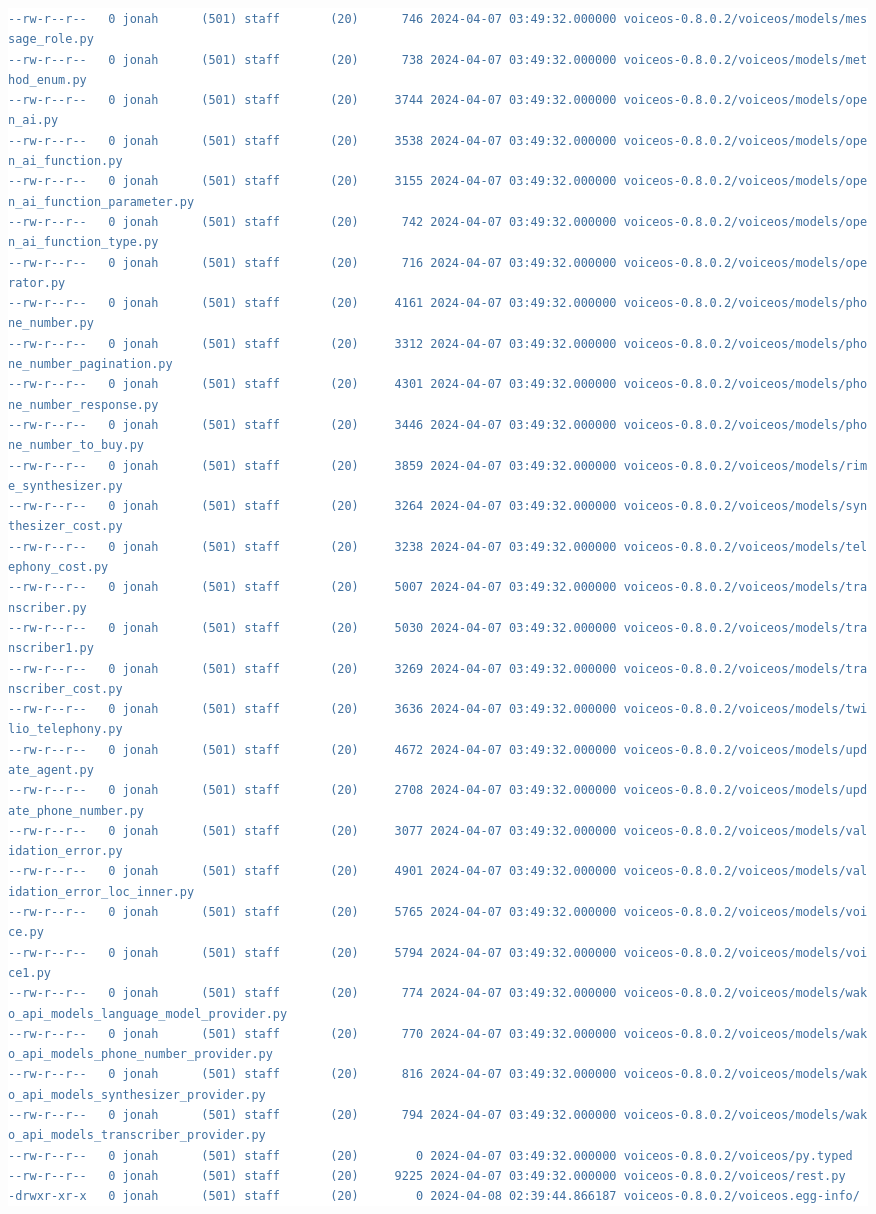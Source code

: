 ```diff
--rw-r--r--   0 jonah      (501) staff       (20)      746 2024-04-07 03:49:32.000000 voiceos-0.8.0.2/voiceos/models/message_role.py
--rw-r--r--   0 jonah      (501) staff       (20)      738 2024-04-07 03:49:32.000000 voiceos-0.8.0.2/voiceos/models/method_enum.py
--rw-r--r--   0 jonah      (501) staff       (20)     3744 2024-04-07 03:49:32.000000 voiceos-0.8.0.2/voiceos/models/open_ai.py
--rw-r--r--   0 jonah      (501) staff       (20)     3538 2024-04-07 03:49:32.000000 voiceos-0.8.0.2/voiceos/models/open_ai_function.py
--rw-r--r--   0 jonah      (501) staff       (20)     3155 2024-04-07 03:49:32.000000 voiceos-0.8.0.2/voiceos/models/open_ai_function_parameter.py
--rw-r--r--   0 jonah      (501) staff       (20)      742 2024-04-07 03:49:32.000000 voiceos-0.8.0.2/voiceos/models/open_ai_function_type.py
--rw-r--r--   0 jonah      (501) staff       (20)      716 2024-04-07 03:49:32.000000 voiceos-0.8.0.2/voiceos/models/operator.py
--rw-r--r--   0 jonah      (501) staff       (20)     4161 2024-04-07 03:49:32.000000 voiceos-0.8.0.2/voiceos/models/phone_number.py
--rw-r--r--   0 jonah      (501) staff       (20)     3312 2024-04-07 03:49:32.000000 voiceos-0.8.0.2/voiceos/models/phone_number_pagination.py
--rw-r--r--   0 jonah      (501) staff       (20)     4301 2024-04-07 03:49:32.000000 voiceos-0.8.0.2/voiceos/models/phone_number_response.py
--rw-r--r--   0 jonah      (501) staff       (20)     3446 2024-04-07 03:49:32.000000 voiceos-0.8.0.2/voiceos/models/phone_number_to_buy.py
--rw-r--r--   0 jonah      (501) staff       (20)     3859 2024-04-07 03:49:32.000000 voiceos-0.8.0.2/voiceos/models/rime_synthesizer.py
--rw-r--r--   0 jonah      (501) staff       (20)     3264 2024-04-07 03:49:32.000000 voiceos-0.8.0.2/voiceos/models/synthesizer_cost.py
--rw-r--r--   0 jonah      (501) staff       (20)     3238 2024-04-07 03:49:32.000000 voiceos-0.8.0.2/voiceos/models/telephony_cost.py
--rw-r--r--   0 jonah      (501) staff       (20)     5007 2024-04-07 03:49:32.000000 voiceos-0.8.0.2/voiceos/models/transcriber.py
--rw-r--r--   0 jonah      (501) staff       (20)     5030 2024-04-07 03:49:32.000000 voiceos-0.8.0.2/voiceos/models/transcriber1.py
--rw-r--r--   0 jonah      (501) staff       (20)     3269 2024-04-07 03:49:32.000000 voiceos-0.8.0.2/voiceos/models/transcriber_cost.py
--rw-r--r--   0 jonah      (501) staff       (20)     3636 2024-04-07 03:49:32.000000 voiceos-0.8.0.2/voiceos/models/twilio_telephony.py
--rw-r--r--   0 jonah      (501) staff       (20)     4672 2024-04-07 03:49:32.000000 voiceos-0.8.0.2/voiceos/models/update_agent.py
--rw-r--r--   0 jonah      (501) staff       (20)     2708 2024-04-07 03:49:32.000000 voiceos-0.8.0.2/voiceos/models/update_phone_number.py
--rw-r--r--   0 jonah      (501) staff       (20)     3077 2024-04-07 03:49:32.000000 voiceos-0.8.0.2/voiceos/models/validation_error.py
--rw-r--r--   0 jonah      (501) staff       (20)     4901 2024-04-07 03:49:32.000000 voiceos-0.8.0.2/voiceos/models/validation_error_loc_inner.py
--rw-r--r--   0 jonah      (501) staff       (20)     5765 2024-04-07 03:49:32.000000 voiceos-0.8.0.2/voiceos/models/voice.py
--rw-r--r--   0 jonah      (501) staff       (20)     5794 2024-04-07 03:49:32.000000 voiceos-0.8.0.2/voiceos/models/voice1.py
--rw-r--r--   0 jonah      (501) staff       (20)      774 2024-04-07 03:49:32.000000 voiceos-0.8.0.2/voiceos/models/wako_api_models_language_model_provider.py
--rw-r--r--   0 jonah      (501) staff       (20)      770 2024-04-07 03:49:32.000000 voiceos-0.8.0.2/voiceos/models/wako_api_models_phone_number_provider.py
--rw-r--r--   0 jonah      (501) staff       (20)      816 2024-04-07 03:49:32.000000 voiceos-0.8.0.2/voiceos/models/wako_api_models_synthesizer_provider.py
--rw-r--r--   0 jonah      (501) staff       (20)      794 2024-04-07 03:49:32.000000 voiceos-0.8.0.2/voiceos/models/wako_api_models_transcriber_provider.py
--rw-r--r--   0 jonah      (501) staff       (20)        0 2024-04-07 03:49:32.000000 voiceos-0.8.0.2/voiceos/py.typed
--rw-r--r--   0 jonah      (501) staff       (20)     9225 2024-04-07 03:49:32.000000 voiceos-0.8.0.2/voiceos/rest.py
-drwxr-xr-x   0 jonah      (501) staff       (20)        0 2024-04-08 02:39:44.866187 voiceos-0.8.0.2/voiceos.egg-info/
```